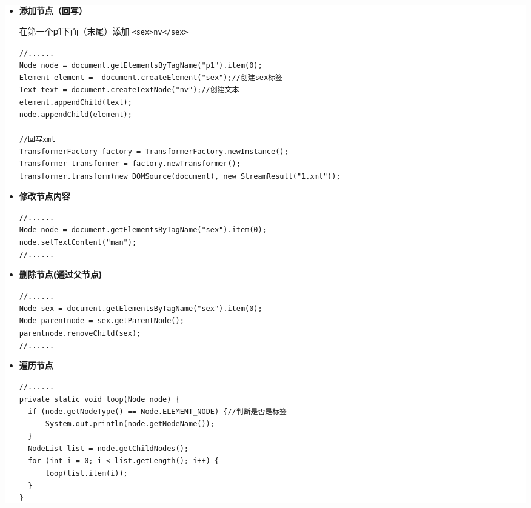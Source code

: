   ```
  
  ```

- **添加节点（回写）**

  在第一个p1下面（末尾）添加 `<sex>nv</sex>`

  ```
  //......
  Node node = document.getElementsByTagName("p1").item(0);
  Element element =  document.createElement("sex");//创建sex标签
  Text text = document.createTextNode("nv");//创建文本
  element.appendChild(text);
  node.appendChild(element);
  
  //回写xml
  TransformerFactory factory = TransformerFactory.newInstance();
  Transformer transformer = factory.newTransformer();
  transformer.transform(new DOMSource(document), new StreamResult("1.xml"));
  
  ```

- **修改节点内容**

  ```
  //......
  Node node = document.getElementsByTagName("sex").item(0);
  node.setTextContent("man");
  //......
  
  ```

- **删除节点(通过父节点)**

  ```
  //......
  Node sex = document.getElementsByTagName("sex").item(0);
  Node parentnode = sex.getParentNode();
  parentnode.removeChild(sex);
  //......
  
  ```

- **遍历节点**

  ```
  //......
  private static void loop(Node node) {
  	if (node.getNodeType() == Node.ELEMENT_NODE) {//判断是否是标签
  		System.out.println(node.getNodeName());
  	}
  	NodeList list = node.getChildNodes();
  	for (int i = 0; i < list.getLength(); i++) {
  		loop(list.item(i));
  	}
  }
  
  ```
